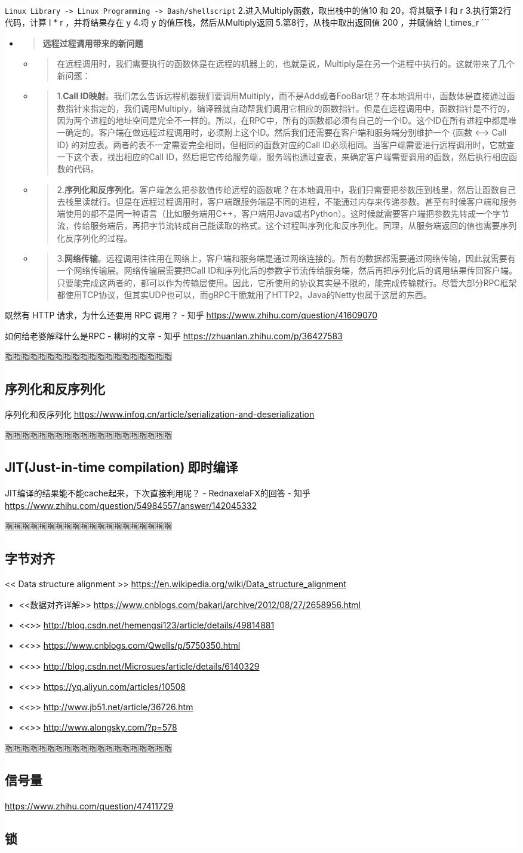```Linux Library -> Linux Programming -> Bash/shellscript```
    2.进入Multiply函数，取出栈中的值10 和 20，将其赋予 l 和 r
    3.执行第2行代码，计算 l * r ，并将结果存在 y
    4.将 y 的值压栈，然后从Multiply返回
    5.第8行，从栈中取出返回值 200 ，并赋值给 l_times_r
    ```
- > **远程过程调用带来的新问题**
  * > 在远程调用时，我们需要执行的函数体是在远程的机器上的，也就是说，Multiply是在另一个进程中执行的。这就带来了几个新问题：
  * > 1.**Call ID映射**。我们怎么告诉远程机器我们要调用Multiply，而不是Add或者FooBar呢？在本地调用中，函数体是直接通过函数指针来指定的，我们调用Multiply，编译器就自动帮我们调用它相应的函数指针。但是在远程调用中，函数指针是不行的，因为两个进程的地址空间是完全不一样的。所以，在RPC中，所有的函数都必须有自己的一个ID。这个ID在所有进程中都是唯一确定的。客户端在做远程过程调用时，必须附上这个ID。然后我们还需要在客户端和服务端分别维护一个 {函数 <--> Call ID} 的对应表。两者的表不一定需要完全相同，但相同的函数对应的Call ID必须相同。当客户端需要进行远程调用时，它就查一下这个表，找出相应的Call ID，然后把它传给服务端，服务端也通过查表，来确定客户端需要调用的函数，然后执行相应函数的代码。
  * > 2.**序列化和反序列化**。客户端怎么把参数值传给远程的函数呢？在本地调用中，我们只需要把参数压到栈里，然后让函数自己去栈里读就行。但是在远程过程调用时，客户端跟服务端是不同的进程，不能通过内存来传递参数。甚至有时候客户端和服务端使用的都不是同一种语言（比如服务端用C++，客户端用Java或者Python）。这时候就需要客户端把参数先转成一个字节流，传给服务端后，再把字节流转成自己能读取的格式。这个过程叫序列化和反序列化。同理，从服务端返回的值也需要序列化反序列化的过程。
  * > 3.**网络传输**。远程调用往往用在网络上，客户端和服务端是通过网络连接的。所有的数据都需要通过网络传输，因此就需要有一个网络传输层。网络传输层需要把Call ID和序列化后的参数字节流传给服务端，然后再把序列化后的调用结果传回客户端。只要能完成这两者的，都可以作为传输层使用。因此，它所使用的协议其实是不限的，能完成传输就行。尽管大部分RPC框架都使用TCP协议，但其实UDP也可以，而gRPC干脆就用了HTTP2。Java的Netty也属于这层的东西。

既然有 HTTP 请求，为什么还要用 RPC 调用？ - 知乎 https://www.zhihu.com/question/41609070

如何给老婆解释什么是RPC - 柳树的文章 - 知乎 https://zhuanlan.zhihu.com/p/36427583

:u6307::u6307::u6307::u6307::u6307::u6307::u6307::u6307::u6307::u6307::u6307::u6307::u6307::u6307::u6307::u6307::u6307::u6307::u6307::u6307:

## 序列化和反序列化

序列化和反序列化 https://www.infoq.cn/article/serialization-and-deserialization

:u6307::u6307::u6307::u6307::u6307::u6307::u6307::u6307::u6307::u6307::u6307::u6307::u6307::u6307::u6307::u6307::u6307::u6307::u6307::u6307:

## JIT(Just-in-time compilation) 即时编译

JIT编译的结果能不能cache起来，下次直接利用呢？ - RednaxelaFX的回答 - 知乎
https://www.zhihu.com/question/54984557/answer/142045332

:u6307::u6307::u6307::u6307::u6307::u6307::u6307::u6307::u6307::u6307::u6307::u6307::u6307::u6307::u6307::u6307::u6307::u6307::u6307::u6307:

## 字节对齐

<< Data structure alignment >>
https://en.wikipedia.org/wiki/Data_structure_alignment

- <<数据对齐详解>> https://www.cnblogs.com/bakari/archive/2012/08/27/2658956.html
- <<>> http://blog.csdn.net/hemengsi123/article/details/49814881
- <<>> https://www.cnblogs.com/Qwells/p/5750350.html
- <<>> http://blog.csdn.net/Microsues/article/details/6140329
- <<>> https://yq.aliyun.com/articles/10508

- <<>> http://www.jb51.net/article/36726.htm
- <<>> http://www.alongsky.com/?p=578

:u6307::u6307::u6307::u6307::u6307::u6307::u6307::u6307::u6307::u6307::u6307::u6307::u6307::u6307::u6307::u6307::u6307::u6307::u6307::u6307:

## 信号量

https://www.zhihu.com/question/47411729

## 锁

```